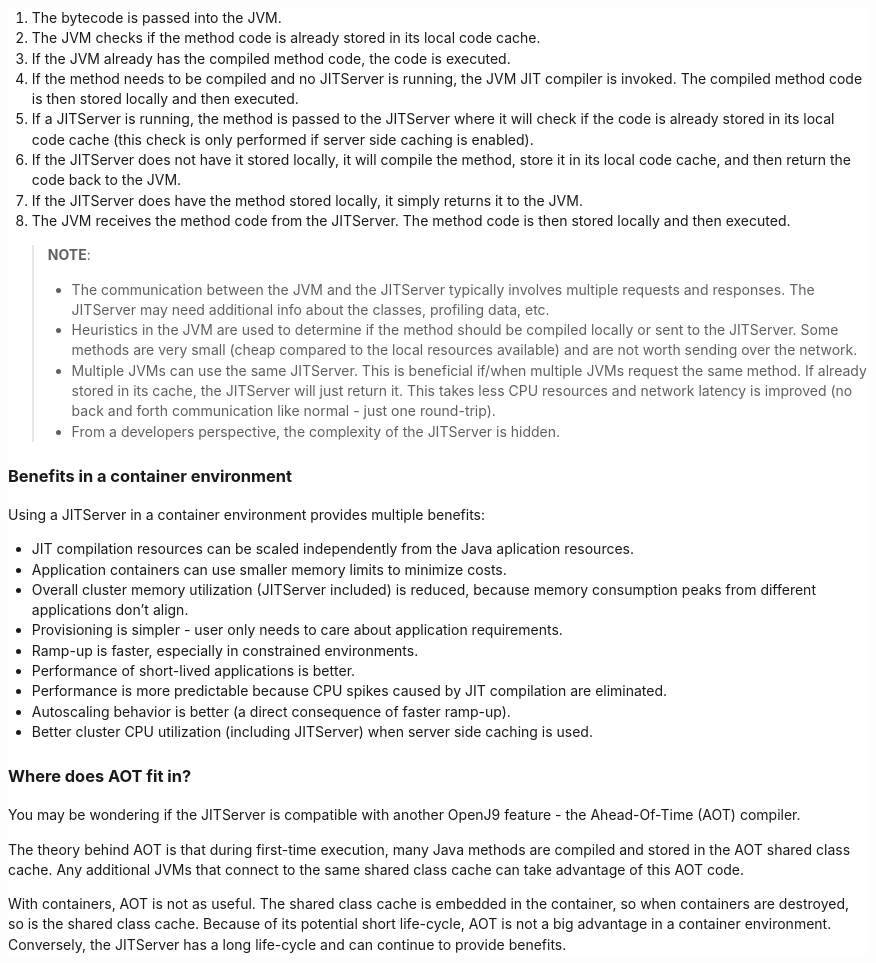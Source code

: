 1. The bytecode is passed into the JVM.
2. The JVM checks if the method code is already stored in its local code cache.
3. If the JVM already has the compiled method code, the code is executed.
4. If the method needs to be compiled and no JITServer is running, the JVM JIT compiler is invoked. The compiled method code is then stored locally and then executed.
5. If a JITServer is running, the method is passed to the JITServer where it will check if the code is already stored in its local code cache (this check is only performed if server side caching is enabled).
6. If the JITServer does not have it stored locally, it will compile the method, store it in its local code cache, and then return the code back to the JVM.
7. If the JITServer does have the method stored locally, it simply returns it to the JVM.
8. The JVM receives the method code from the JITServer. The method code is then stored locally and then executed.

>**NOTE**:
>
>* The communication between the JVM and the JITServer typically involves multiple requests and responses. The JITServer may need additional info about the classes, profiling data, etc.
>* Heuristics in the JVM are used to determine if the method should be compiled locally or sent to the JITServer. Some methods are very small (cheap compared to the local resources available) and are not worth sending over the network.
>* Multiple JVMs can use the same JITServer. This is beneficial if/when multiple JVMs request the same method. If already stored in its cache, the JITServer will just return it. This takes less CPU resources and network latency is improved (no back and forth communication like normal - just one round-trip).
>* From a developers perspective, the complexity of the JITServer is hidden.

### Benefits in a container environment

Using a JITServer in a container environment provides multiple benefits:

* JIT compilation resources can be scaled independently from the Java aplication resources.
* Application containers can use smaller memory limits to minimize costs.
* Overall cluster memory utilization (JITServer included) is reduced, because memory consumption peaks from different applications don’t align.
* Provisioning is simpler - user only needs to care about application requirements.
* Ramp-up is faster, especially in constrained environments.
* Performance of short-lived applications is better.
* Performance is more predictable because CPU spikes caused by JIT compilation are eliminated.
* Autoscaling behavior is better (a direct consequence of faster ramp-up).
* Better cluster CPU utilization (including JITServer) when server side caching is used.

### Where does AOT fit in?

You may be wondering if the JITServer is compatible with another OpenJ9 feature - the Ahead-Of-Time (AOT) compiler.

The theory behind AOT is that during first-time execution, many Java methods are compiled and stored in the AOT shared class cache. Any additional JVMs that connect to the same shared class cache can take advantage of this AOT code.

With containers, AOT is not as useful. The shared class cache is embedded in the container, so when containers are destroyed, so is the shared class cache. Because of its potential short life-cycle, AOT is not a big advantage in a container environment. Conversely, the JITServer has a long life-cycle and can continue to provide benefits.
